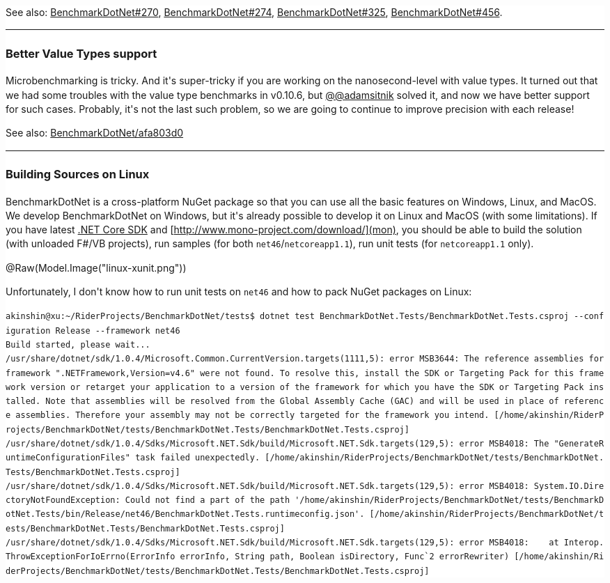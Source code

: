 See also:
  [BenchmarkDotNet#270](https://github.com/dotnet/BenchmarkDotNet/issues/270),
  [BenchmarkDotNet#274](https://github.com/dotnet/BenchmarkDotNet/issues/274),
  [BenchmarkDotNet#325](https://github.com/dotnet/BenchmarkDotNet/issues/325),
  [BenchmarkDotNet#456](https://github.com/dotnet/BenchmarkDotNet/issues/456).

---

### Better Value Types support

Microbenchmarking is tricky.
And it's super-tricky if you are working on the nanosecond-level with value types.
It turned out that we had some troubles with the value type benchmarks in v0.10.6,
  but [@@adamsitnik](https://github.com/adamsitnik) solved it, and now we have better support for such cases.
Probably, it's not the last such problem, so we are going to continue to improve precision with each release!

See also:
  [BenchmarkDotNet/afa803d0](https://github.com/dotnet/BenchmarkDotNet/commit/afa803d0e38c0e11864b2e4394d4a85d3801d944)

---

### Building Sources on Linux

BenchmarkDotNet is a cross-platform NuGet package so that you can use all the basic features on Windows, Linux, and MacOS.
We develop BenchmarkDotNet on Windows, but it's already possible to develop it on Linux and MacOS (with some limitations).
If you have latest [.NET Core SDK](https://www.microsoft.com/net/download/core) and [http://www.mono-project.com/download/](mon),
  you should be able to build the solution (with unloaded F#/VB projects), run samples (for both `net46`/`netcoreapp1.1`), run unit tests (for `netcoreapp1.1` only).

@Raw(Model.Image("linux-xunit.png"))

Unfortunately, I don't know how to run unit tests on `net46` and how to pack NuGet packages on Linux:

```
akinshin@xu:~/RiderProjects/BenchmarkDotNet/tests$ dotnet test BenchmarkDotNet.Tests/BenchmarkDotNet.Tests.csproj --configuration Release --framework net46
Build started, please wait...
/usr/share/dotnet/sdk/1.0.4/Microsoft.Common.CurrentVersion.targets(1111,5): error MSB3644: The reference assemblies for framework ".NETFramework,Version=v4.6" were not found. To resolve this, install the SDK or Targeting Pack for this framework version or retarget your application to a version of the framework for which you have the SDK or Targeting Pack installed. Note that assemblies will be resolved from the Global Assembly Cache (GAC) and will be used in place of reference assemblies. Therefore your assembly may not be correctly targeted for the framework you intend. [/home/akinshin/RiderProjects/BenchmarkDotNet/tests/BenchmarkDotNet.Tests/BenchmarkDotNet.Tests.csproj]
/usr/share/dotnet/sdk/1.0.4/Sdks/Microsoft.NET.Sdk/build/Microsoft.NET.Sdk.targets(129,5): error MSB4018: The "GenerateRuntimeConfigurationFiles" task failed unexpectedly. [/home/akinshin/RiderProjects/BenchmarkDotNet/tests/BenchmarkDotNet.Tests/BenchmarkDotNet.Tests.csproj]
/usr/share/dotnet/sdk/1.0.4/Sdks/Microsoft.NET.Sdk/build/Microsoft.NET.Sdk.targets(129,5): error MSB4018: System.IO.DirectoryNotFoundException: Could not find a part of the path '/home/akinshin/RiderProjects/BenchmarkDotNet/tests/BenchmarkDotNet.Tests/bin/Release/net46/BenchmarkDotNet.Tests.runtimeconfig.json'. [/home/akinshin/RiderProjects/BenchmarkDotNet/tests/BenchmarkDotNet.Tests/BenchmarkDotNet.Tests.csproj]
/usr/share/dotnet/sdk/1.0.4/Sdks/Microsoft.NET.Sdk/build/Microsoft.NET.Sdk.targets(129,5): error MSB4018:    at Interop.ThrowExceptionForIoErrno(ErrorInfo errorInfo, String path, Boolean isDirectory, Func`2 errorRewriter) [/home/akinshin/RiderProjects/BenchmarkDotNet/tests/BenchmarkDotNet.Tests/BenchmarkDotNet.Tests.csproj]
```